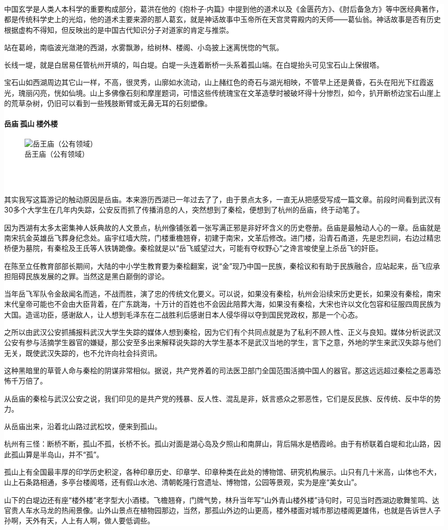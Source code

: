   中国玄学是人类人本科学的重要构成部分，葛洪在他的《抱朴子‧内篇》中提到他的道术以及《金匮药方》、《肘后备急方》等中医经典著作，都是传统科学史上的光焰，他的道术主要来源的那人葛玄，就是神话故事中玉帝所在天宫灵霄殿内的天师——葛仙翁。神话故事是否有历史根据虚构不得知，但反映出的是中国古代知识分子对道家的肯定与推崇。
 </p>
 <p>
  站在葛岭，南临波光潋滟的西湖，水雾飘渺，给树林、楼阁、小岛披上迷离恍惚的气氛。
 </p>
 <p>
  长线一堤，就是白居易任管杭州开填的，叫白堤。白堤一头连着断桥一头系着孤山端。在白堤抬头可见宝石山上保俶塔。
 </p>
 <p>
  宝石山如西湖周边其它山一样，不高，很灵秀，山廓如水流动，山上赭红色的奇石与湖光相映，不管早上还是黄昏，石头在阳光下红霞返光，瑰丽闪亮，恍如仙境。山上多佛像石刻和摩崖题词，可惜这些传统瑰宝在文革造孽时被破坏得十分惨烈，如今，扒开断桥边宝石山崖上的荒草杂树，仍旧可以看到一些残肢断臂或无鼻无耳的石刻塑像。
 </p>
 <h4>
  岳庙 孤山 楼外楼
 </h4>
 <figure aria-describedby="caption-attachment-9846631" class="wp-caption alignnone" id="attachment_9846631" style="width: 600px">
  <ok href="https://i.epochtimes.com/assets/uploads/2017/11/09-1.jpg" target="_blank">
   <img alt="岳王庙（公有领域）" class="size-large wp-image-9846631" src="https://i.epochtimes.com/assets/uploads/2017/11/09-1-600x384.jpg"/>
  </ok>
  <br/><figcaption class="wp-caption-text" id="caption-attachment-9846631">
   岳王庙（公有领域）
  </figcaption><br/>
 </figure><br/>
 <p>
  其实我写这篇游记的触动原因是岳庙。本来游历西湖已一年过去了了，由于景点太多，一直无从把感受写成一篇文章。前段时间看到武汉有30多个大学生在几年内失踪，公安反而抓了传播消息的人，突然想到了秦桧，便想到了杭州的岳庙，终于动笔了。
 </p>
 <p>
  因为西湖有太多太密集神人妖典故的人文景点，杭州像铺张着一张写满正邪是非好坏含义的历史卷册。岳庙是最触动人心的一章。岳庙就是南宋抗金英雄岳飞葬身纪念处。庙宇红墙大院，门楼重檐翘脊，初建于南宋，文革后修改。进门楼，沿青石甬道，先是忠烈祠，右边过精忠桥便为墓院，有秦桧及王氏等人铁铸跪像。秦桧就是以“岳飞威望过大，可能有夺权野心”之谗言唆使皇上杀岳飞的奸臣。
 </p>
 <p>
  在陈至立任教育部部长期间，大陆的中小学生教育要为秦桧翻案，说“金”现乃中国一民族，秦桧议和有助于民族融合，应站起来，岳飞应承担阻碍民族发展的之罪。当然这是黑白巅倒的谬论。
 </p>
 <p>
  当年岳飞军队令金敌闻名而逃，不战而胜，演了忠的传统文化要义。可以说，如果没有秦桧，杭州会沿续宋历史更长，如果没有秦桧，南宋末代皇帝可能也不会由大臣背着，在广东跳海，十万计的百姓也不会因此陪葬大海，如果没有秦桧，大宋也许以文化包容和征服四周民族为大国。造谣功臣，感谢敌人，让人想到毛泽东在二战胜利后感谢日本人侵华得以夺到国民党政权，那是一个心态。
 </p>
 <p>
  之所以由武汉公安抓捕报料武汉大学生失踪的媒体人想到秦桧，因为它们有个共同点就是为了私利不顾人性、正义与良知。媒体分析说武汉公安有参与活摘学生器官的嫌疑，那公安至多出来解释说失踪的大学生基本不是武汉当地的学生，言下之意，外地的学生来武汉失踪与他们无关，既使武汉失踪的，也不允许向社会抖资讯。
 </p>
 <p>
  这种黑暗里的草菅人命与秦桧的阴谋非常相似。据说，共产党养着的司法医卫部门全国范围活摘中国人的器官。那这远远超过秦桧之恶毒恐怖千万倍了。
 </p>
 <p>
  从岳庙的秦桧与武汉公安之说，我们印见的是共产党的残暴、反人性、混乱是非，妖言惑众之邪恶性，它们是反民族、反传统、反中华的势力。
 </p>
 <p>
  从岳庙出来，沿着北山路过武松坟，便来到孤山。
 </p>
 <p>
  杭州有三怪：断桥不断，孤山不孤，长桥不长。孤山对面是湖心岛及夕照山和南屏山，背后隔水是栖霞岭。由于有桥联着白堤和北山路，因此孤山算是半岛山，并不“孤”。
 </p>
 <p>
  孤山上有全国最丰厚的印学历史积淀，各种印章历史、印章学、印章种类在此处的博物馆、研究机构展示。山只有几十米高，山体也不大，山上石条路相通，多亭台楼阁塔，还有假山水池、清朝乾隆行宫遗址、博物馆，公园等景观，实为是座“美女山”。
 </p>
 <p>
  山下的白堤边还有座“楼外楼”老字型大小酒楼。飞檐翘脊，门牌气势，林升当年写“山外青山楼外楼”诗句时，可见当时西湖边歌舞笙鸣、达官贵人车水马龙的热闹景像。山外山景点在植物园那边，当然，那孤山外边的山更高，楼外楼面对城市那边楼阁更雄伟，也就是告诉世人子孙啊，天外有天，人上有人啊，做人要低调些。